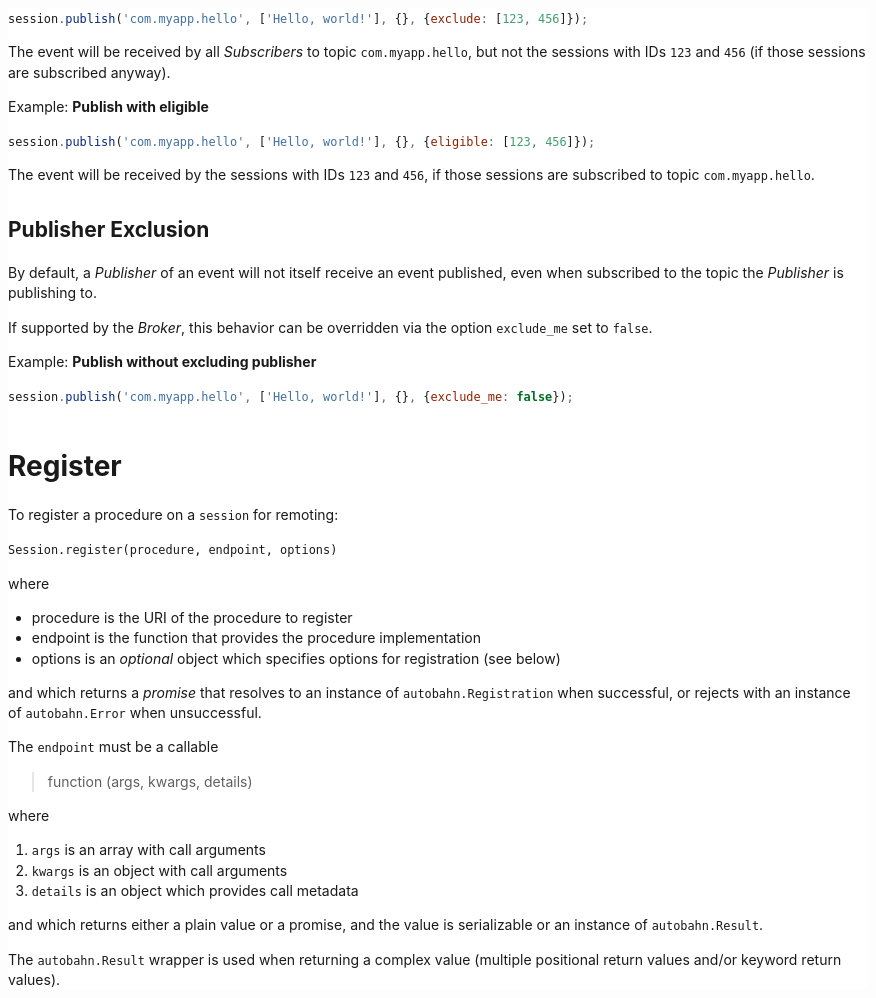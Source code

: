 ``` js
session.publish('com.myapp.hello', ['Hello, world!'], {}, {exclude: [123, 456]});
```

The event will be received by all *Subscribers* to topic `com.myapp.hello`, but not the sessions with IDs `123` and `456` (if those sessions are subscribed anyway).

Example: **Publish with eligible**

``` js
session.publish('com.myapp.hello', ['Hello, world!'], {}, {eligible: [123, 456]});
```

The event will be received by the sessions with IDs `123` and `456`, if those sessions are subscribed to topic `com.myapp.hello`.

Publisher Exclusion
-------------------

By default, a *Publisher* of an event will not itself receive an event published, even when subscribed to the topic the *Publisher* is publishing to.

If supported by the *Broker*, this behavior can be overridden via the option `exclude_me` set to `false`.

Example: **Publish without excluding publisher**

``` js
session.publish('com.myapp.hello', ['Hello, world!'], {}, {exclude_me: false});
```


Register
========

To register a procedure on a `session` for remoting:

    Session.register(procedure, endpoint, options)

where

* procedure is the URI of the procedure to register
* endpoint is the function that provides the procedure implementation
* options is an *optional* object which specifies options for registration (see below)

and which returns a *promise* that resolves to an instance of `autobahn.Registration` when successful, or rejects with an instance of `autobahn.Error` when unsuccessful.

The `endpoint` must be a callable

> function (args, kwargs, details)

where

1.  `args` is an array with call arguments
2.  `kwargs` is an object with call arguments
3.  `details` is an object which provides call metadata

and which returns either a plain value or a promise, and the value is serializable or an instance of `autobahn.Result`.

The `autobahn.Result` wrapper is used when returning a complex value (multiple positional return values and/or keyword return values).
